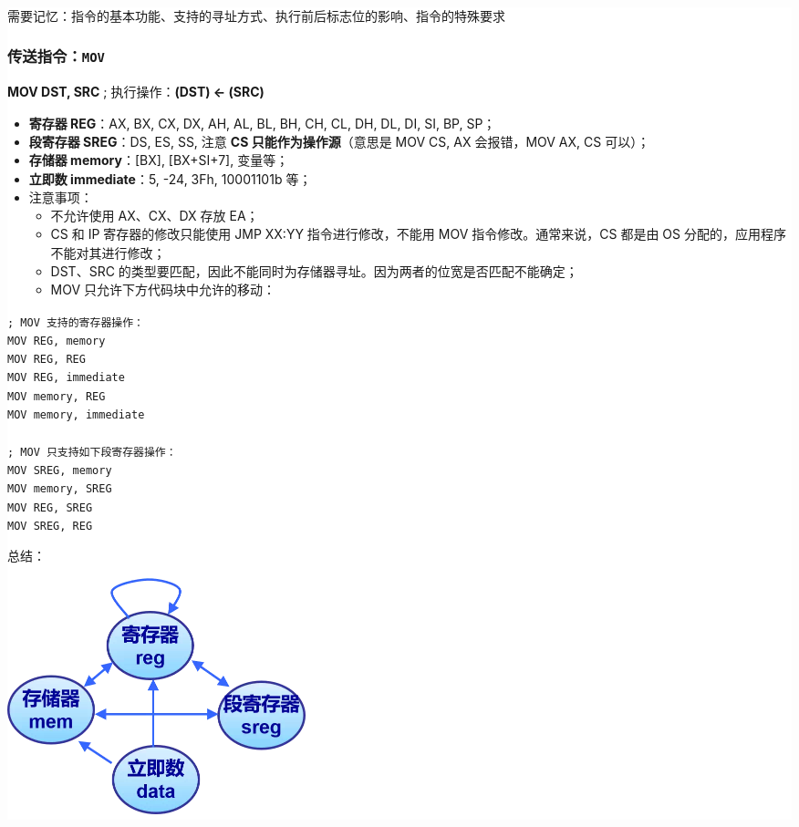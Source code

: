 需要记忆：指令的基本功能、支持的寻址方式、执行前后标志位的影响、指令的特殊要求

### 传送指令：`MOV`

**MOV DST, SRC**       ; 执行操作：**(DST)   ←  (SRC)**

- **寄存器 REG**：AX, BX, CX, DX, AH, AL, BL, BH, CH, CL, DH, DL, DI, SI, BP, SP；
- **段寄存器 SREG**：DS, ES, SS, 注意 **CS 只能作为操作源**（意思是 MOV CS, AX 会报错，MOV AX, CS 可以）；
- **存储器 memory**：[BX], [BX+SI+7], 变量等；
- **立即数 immediate**：5, -24, 3Fh, 10001101b 等；
- 注意事项：
  - 不允许使用 AX、CX、DX 存放 EA； 
  - CS 和 IP 寄存器的修改只能使用 JMP XX:YY 指令进行修改，不能用 MOV 指令修改。通常来说，CS 都是由 OS 分配的，应用程序不能对其进行修改；
  - DST、SRC 的类型要匹配，因此不能同时为存储器寻址。因为两者的位宽是否匹配不能确定；
  - MOV 只允许下方代码块中允许的移动：

```assembly
; MOV 支持的寄存器操作：
MOV REG, memory
MOV REG, REG
MOV REG, immediate
MOV memory, REG
MOV memory, immediate

; MOV 只支持如下段寄存器操作：
MOV SREG, memory
MOV memory, SREG
MOV REG, SREG
MOV SREG, REG
```

总结：

<img src=".\media\MOV小结.webp" style="zoom: 50%;" />
